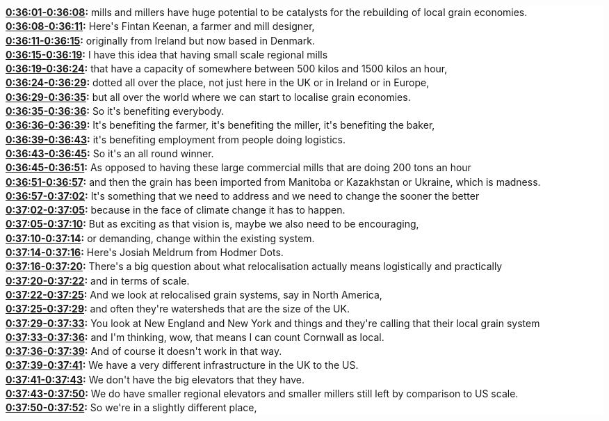 **[0:36:01-0:36:08](https://soundcloud.com/farmerama-radio/cereal-episode-4-the-miller-is-missing#t=0:36:01):**  mills and millers have huge potential to be catalysts for the rebuilding of local grain economies.  
**[0:36:08-0:36:11](https://soundcloud.com/farmerama-radio/cereal-episode-4-the-miller-is-missing#t=0:36:08):**  Here's Fintan Keenan, a farmer and mill designer,  
**[0:36:11-0:36:15](https://soundcloud.com/farmerama-radio/cereal-episode-4-the-miller-is-missing#t=0:36:11):**  originally from Ireland but now based in Denmark.  
**[0:36:15-0:36:19](https://soundcloud.com/farmerama-radio/cereal-episode-4-the-miller-is-missing#t=0:36:15):**  I have this idea that having small scale regional mills  
**[0:36:19-0:36:24](https://soundcloud.com/farmerama-radio/cereal-episode-4-the-miller-is-missing#t=0:36:19):**  that have a capacity of somewhere between 500 kilos and 1500 kilos an hour,  
**[0:36:24-0:36:29](https://soundcloud.com/farmerama-radio/cereal-episode-4-the-miller-is-missing#t=0:36:24):**  dotted all over the place, not just here in the UK or in Ireland or in Europe,  
**[0:36:29-0:36:35](https://soundcloud.com/farmerama-radio/cereal-episode-4-the-miller-is-missing#t=0:36:29):**  but all over the world where we can start to localise grain economies.  
**[0:36:35-0:36:36](https://soundcloud.com/farmerama-radio/cereal-episode-4-the-miller-is-missing#t=0:36:35):**  So it's benefiting everybody.  
**[0:36:36-0:36:39](https://soundcloud.com/farmerama-radio/cereal-episode-4-the-miller-is-missing#t=0:36:36):**  It's benefiting the farmer, it's benefiting the miller, it's benefiting the baker,  
**[0:36:39-0:36:43](https://soundcloud.com/farmerama-radio/cereal-episode-4-the-miller-is-missing#t=0:36:39):**  it's benefiting employment from people doing logistics.  
**[0:36:43-0:36:45](https://soundcloud.com/farmerama-radio/cereal-episode-4-the-miller-is-missing#t=0:36:43):**  So it's an all round winner.  
**[0:36:45-0:36:51](https://soundcloud.com/farmerama-radio/cereal-episode-4-the-miller-is-missing#t=0:36:45):**  As opposed to having these large commercial mills that are doing 200 tons an hour  
**[0:36:51-0:36:57](https://soundcloud.com/farmerama-radio/cereal-episode-4-the-miller-is-missing#t=0:36:51):**  and then the grain has been imported from Manitoba or Kazakhstan or Ukraine, which is madness.  
**[0:36:57-0:37:02](https://soundcloud.com/farmerama-radio/cereal-episode-4-the-miller-is-missing#t=0:36:57):**  It's something that we need to address and we need to change the sooner the better  
**[0:37:02-0:37:05](https://soundcloud.com/farmerama-radio/cereal-episode-4-the-miller-is-missing#t=0:37:02):**  because in the face of climate change it has to happen.  
**[0:37:05-0:37:10](https://soundcloud.com/farmerama-radio/cereal-episode-4-the-miller-is-missing#t=0:37:05):**  But as exciting as that vision is, maybe we also need to be encouraging,  
**[0:37:10-0:37:14](https://soundcloud.com/farmerama-radio/cereal-episode-4-the-miller-is-missing#t=0:37:10):**  or demanding, change within the existing system.  
**[0:37:14-0:37:16](https://soundcloud.com/farmerama-radio/cereal-episode-4-the-miller-is-missing#t=0:37:14):**  Here's Josiah Meldrum from Hodmer Dots.  
**[0:37:16-0:37:20](https://soundcloud.com/farmerama-radio/cereal-episode-4-the-miller-is-missing#t=0:37:16):**  There's a big question about what relocalisation actually means logistically and practically  
**[0:37:20-0:37:22](https://soundcloud.com/farmerama-radio/cereal-episode-4-the-miller-is-missing#t=0:37:20):**  and in terms of scale.  
**[0:37:22-0:37:25](https://soundcloud.com/farmerama-radio/cereal-episode-4-the-miller-is-missing#t=0:37:22):**  And we look at relocalised grain systems, say in North America,  
**[0:37:25-0:37:29](https://soundcloud.com/farmerama-radio/cereal-episode-4-the-miller-is-missing#t=0:37:25):**  and often they're watersheds that are the size of the UK.  
**[0:37:29-0:37:33](https://soundcloud.com/farmerama-radio/cereal-episode-4-the-miller-is-missing#t=0:37:29):**  You look at New England and New York and things and they're calling that their local grain system  
**[0:37:33-0:37:36](https://soundcloud.com/farmerama-radio/cereal-episode-4-the-miller-is-missing#t=0:37:33):**  and I'm thinking, wow, that means I can count Cornwall as local.  
**[0:37:36-0:37:39](https://soundcloud.com/farmerama-radio/cereal-episode-4-the-miller-is-missing#t=0:37:36):**  And of course it doesn't work in that way.  
**[0:37:39-0:37:41](https://soundcloud.com/farmerama-radio/cereal-episode-4-the-miller-is-missing#t=0:37:39):**  We have a very different infrastructure in the UK to the US.  
**[0:37:41-0:37:43](https://soundcloud.com/farmerama-radio/cereal-episode-4-the-miller-is-missing#t=0:37:41):**  We don't have the big elevators that they have.  
**[0:37:43-0:37:50](https://soundcloud.com/farmerama-radio/cereal-episode-4-the-miller-is-missing#t=0:37:43):**  We do have smaller regional elevators and smaller millers still left by comparison to US scale.  
**[0:37:50-0:37:52](https://soundcloud.com/farmerama-radio/cereal-episode-4-the-miller-is-missing#t=0:37:50):**  So we're in a slightly different place,  